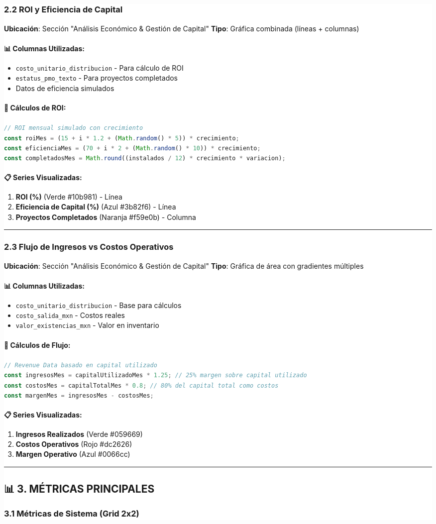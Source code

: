 
### 2.2 ROI y Eficiencia de Capital
**Ubicación**: Sección "Análisis Económico & Gestión de Capital"
**Tipo**: Gráfica combinada (líneas + columnas)

#### 📊 Columnas Utilizadas:
- `costo_unitario_distribucion` - Para cálculo de ROI
- `estatus_pmo_texto` - Para proyectos completados
- Datos de eficiencia simulados

#### 🔢 Cálculos de ROI:
```javascript
// ROI mensual simulado con crecimiento
const roiMes = (15 + i * 1.2 + (Math.random() * 5)) * crecimiento;
const eficienciaMes = (70 + i * 2 + (Math.random() * 10)) * crecimiento;
const completadosMes = Math.round((instalados / 12) * crecimiento * variacion);
```

#### 📋 Series Visualizadas:
1. **ROI (%)** (Verde #10b981) - Línea
2. **Eficiencia de Capital (%)** (Azul #3b82f6) - Línea
3. **Proyectos Completados** (Naranja #f59e0b) - Columna

---

### 2.3 Flujo de Ingresos vs Costos Operativos
**Ubicación**: Sección "Análisis Económico & Gestión de Capital"
**Tipo**: Gráfica de área con gradientes múltiples

#### 📊 Columnas Utilizadas:
- `costo_unitario_distribucion` - Base para cálculos
- `costo_salida_mxn` - Costos reales
- `valor_existencias_mxn` - Valor en inventario

#### 🔢 Cálculos de Flujo:
```javascript
// Revenue Data basado en capital utilizado
const ingresosMes = capitalUtilizadoMes * 1.25; // 25% margen sobre capital utilizado
const costosMes = capitalTotalMes * 0.8; // 80% del capital total como costos
const margenMes = ingresosMes - costosMes;
```

#### 📋 Series Visualizadas:
1. **Ingresos Realizados** (Verde #059669)
2. **Costos Operativos** (Rojo #dc2626)
3. **Margen Operativo** (Azul #0066cc)

---

## 📊 3. MÉTRICAS PRINCIPALES

### 3.1 Métricas de Sistema (Grid 2x2)
